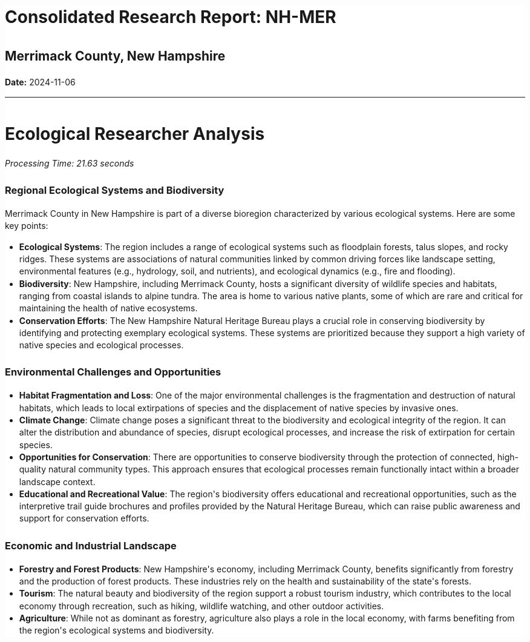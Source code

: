 # Consolidated Research Report: NH-MER

## Merrimack County, New Hampshire

**Date:** 2024-11-06

---

# Ecological Researcher Analysis

*Processing Time: 21.63 seconds*

### Regional Ecological Systems and Biodiversity

Merrimack County in New Hampshire is part of a diverse bioregion characterized by various ecological systems. Here are some key points:

- **Ecological Systems**: The region includes a range of ecological systems such as floodplain forests, talus slopes, and rocky ridges. These systems are associations of natural communities linked by common driving forces like landscape setting, environmental features (e.g., hydrology, soil, and nutrients), and ecological dynamics (e.g., fire and flooding).
- **Biodiversity**: New Hampshire, including Merrimack County, hosts a significant diversity of wildlife species and habitats, ranging from coastal islands to alpine tundra. The area is home to various native plants, some of which are rare and critical for maintaining the health of native ecosystems.
- **Conservation Efforts**: The New Hampshire Natural Heritage Bureau plays a crucial role in conserving biodiversity by identifying and protecting exemplary ecological systems. These systems are prioritized because they support a high variety of native species and ecological processes.

### Environmental Challenges and Opportunities

- **Habitat Fragmentation and Loss**: One of the major environmental challenges is the fragmentation and destruction of natural habitats, which leads to local extirpations of species and the displacement of native species by invasive ones.
- **Climate Change**: Climate change poses a significant threat to the biodiversity and ecological integrity of the region. It can alter the distribution and abundance of species, disrupt ecological processes, and increase the risk of extirpation for certain species.
- **Opportunities for Conservation**: There are opportunities to conserve biodiversity through the protection of connected, high-quality natural community types. This approach ensures that ecological processes remain functionally intact within a broader landscape context.
- **Educational and Recreational Value**: The region's biodiversity offers educational and recreational opportunities, such as the interpretive trail guide brochures and profiles provided by the Natural Heritage Bureau, which can raise public awareness and support for conservation efforts.

### Economic and Industrial Landscape

- **Forestry and Forest Products**: New Hampshire's economy, including Merrimack County, benefits significantly from forestry and the production of forest products. These industries rely on the health and sustainability of the state's forests.
- **Tourism**: The natural beauty and biodiversity of the region support a robust tourism industry, which contributes to the local economy through recreation, such as hiking, wildlife watching, and other outdoor activities.
- **Agriculture**: While not as dominant as forestry, agriculture also plays a role in the local economy, with farms benefiting from the region's ecological systems and biodiversity.

